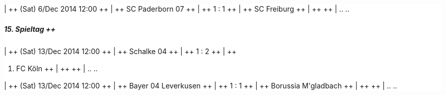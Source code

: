 | ++
(Sat) 6/Dec 2014 12:00  ++
| ++
SC Paderborn 07  ++
| ++
1 : 1  ++
| ++
SC Freiburg   ++
| ++
   ++
|
.. 
..



##### 15. Spieltag ++




| ++
(Sat) 13/Dec 2014 12:00  ++
| ++
Schalke 04  ++
| ++
1 : 2  ++
| ++
1. FC Köln   ++
| ++
   ++
|
.. 
..

| ++
(Sat) 13/Dec 2014 12:00  ++
| ++
Bayer 04 Leverkusen  ++
| ++
1 : 1  ++
| ++
Borussia M'gladbach   ++
| ++
   ++
|
.. 
..
